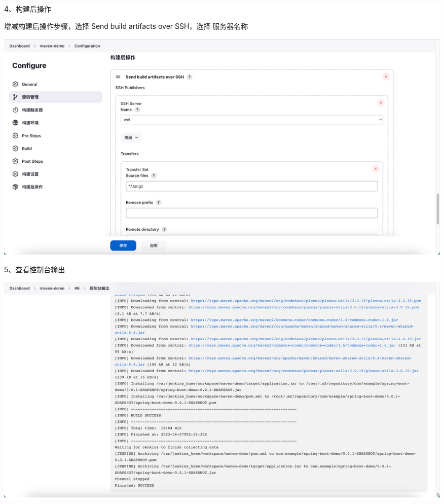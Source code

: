 4、构建后操作

增减构建后操作步骤，选择 Send build artifacts over SSH，选择 服务器名称

![](./img/构建后操作.png)

5、查看控制台输出

![](./img/控制台输出.png)
